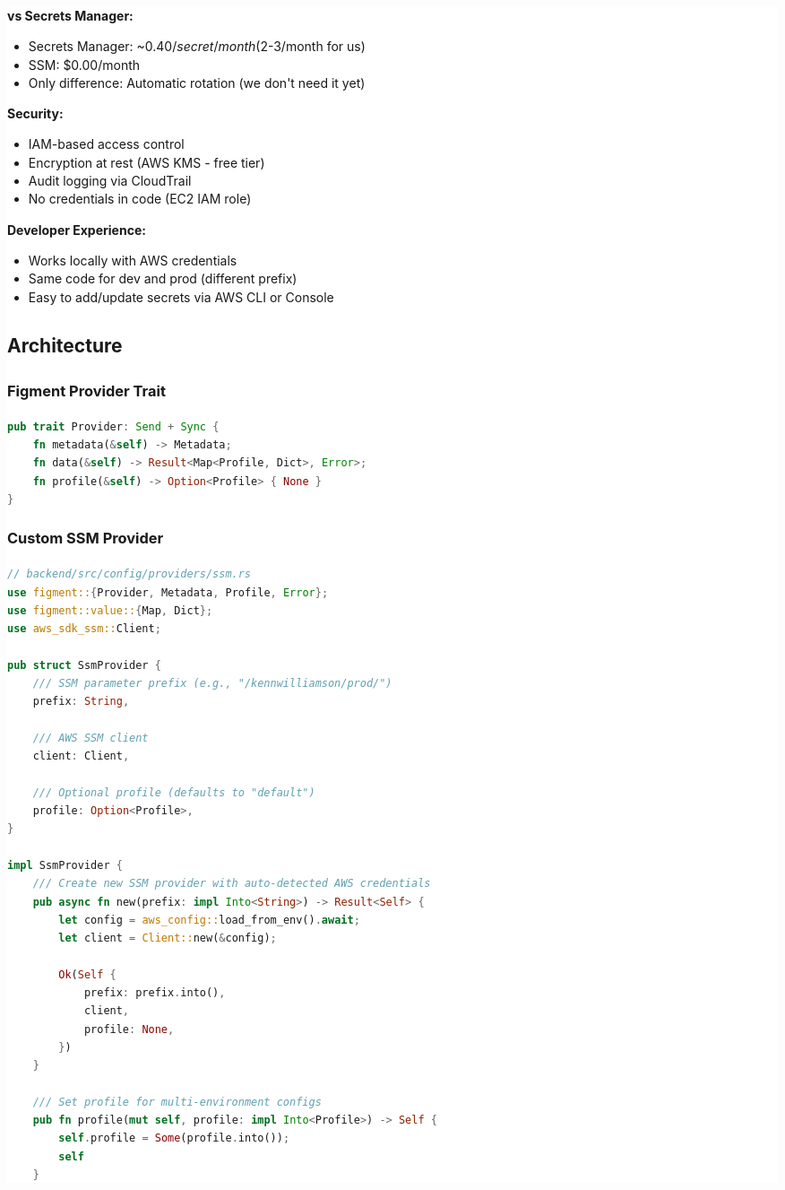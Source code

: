 **vs Secrets Manager:**
- Secrets Manager: ~$0.40/secret/month ($2-3/month for us)
- SSM: $0.00/month
- Only difference: Automatic rotation (we don't need it yet)

**Security:**
- IAM-based access control
- Encryption at rest (AWS KMS - free tier)
- Audit logging via CloudTrail
- No credentials in code (EC2 IAM role)

**Developer Experience:**
- Works locally with AWS credentials
- Same code for dev and prod (different prefix)
- Easy to add/update secrets via AWS CLI or Console

## Architecture

### Figment Provider Trait

```rust
pub trait Provider: Send + Sync {
    fn metadata(&self) -> Metadata;
    fn data(&self) -> Result<Map<Profile, Dict>, Error>;
    fn profile(&self) -> Option<Profile> { None }
}
```

### Custom SSM Provider

```rust
// backend/src/config/providers/ssm.rs
use figment::{Provider, Metadata, Profile, Error};
use figment::value::{Map, Dict};
use aws_sdk_ssm::Client;

pub struct SsmProvider {
    /// SSM parameter prefix (e.g., "/kennwilliamson/prod/")
    prefix: String,

    /// AWS SSM client
    client: Client,

    /// Optional profile (defaults to "default")
    profile: Option<Profile>,
}

impl SsmProvider {
    /// Create new SSM provider with auto-detected AWS credentials
    pub async fn new(prefix: impl Into<String>) -> Result<Self> {
        let config = aws_config::load_from_env().await;
        let client = Client::new(&config);

        Ok(Self {
            prefix: prefix.into(),
            client,
            profile: None,
        })
    }

    /// Set profile for multi-environment configs
    pub fn profile(mut self, profile: impl Into<Profile>) -> Self {
        self.profile = Some(profile.into());
        self
    }
```